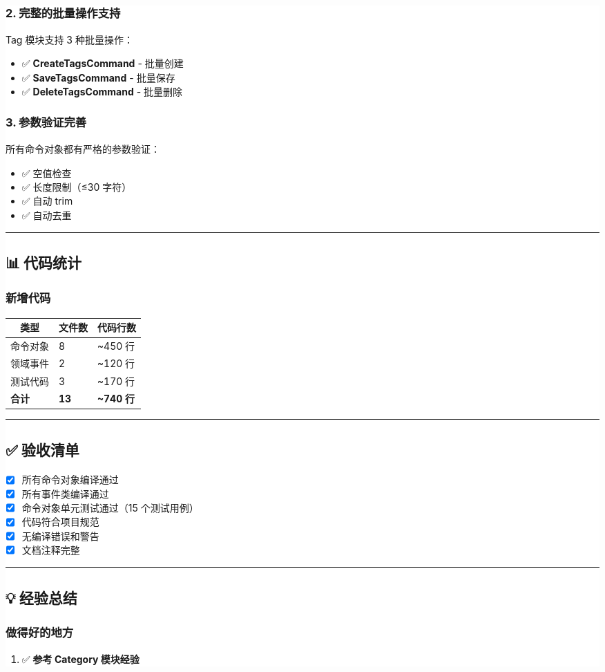 ### 2. 完整的批量操作支持

Tag 模块支持 3 种批量操作：

- ✅ **CreateTagsCommand** - 批量创建
- ✅ **SaveTagsCommand** - 批量保存
- ✅ **DeleteTagsCommand** - 批量删除

### 3. 参数验证完善

所有命令对象都有严格的参数验证：

- ✅ 空值检查
- ✅ 长度限制（≤30 字符）
- ✅ 自动 trim
- ✅ 自动去重

---

## 📊 代码统计

### 新增代码

| 类型     | 文件数 | 代码行数    |
| -------- | ------ | ----------- |
| 命令对象 | 8      | ~450 行     |
| 领域事件 | 2      | ~120 行     |
| 测试代码 | 3      | ~170 行     |
| **合计** | **13** | **~740 行** |

---

## ✅ 验收清单

- [x] 所有命令对象编译通过
- [x] 所有事件类编译通过
- [x] 命令对象单元测试通过（15 个测试用例）
- [x] 代码符合项目规范
- [x] 无编译错误和警告
- [x] 文档注释完整

---

## 💡 经验总结

### 做得好的地方

1. ✅ **参考 Category 模块经验**
